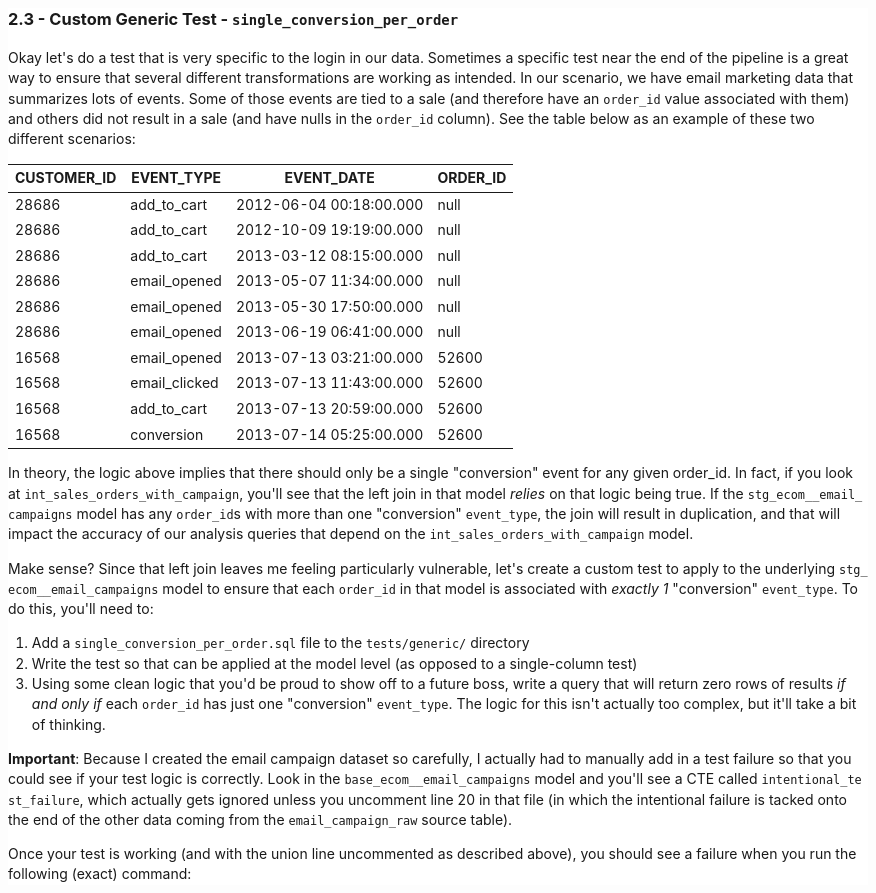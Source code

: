 
### 2.3 - Custom Generic Test - `single_conversion_per_order`

Okay let's do a test that is very specific to the login in our data. Sometimes a specific test near the end of the pipeline is a great way to ensure that several different transformations are working as intended. In our scenario, we have email marketing data that summarizes lots of events. Some of those events are tied to a sale (and therefore have an `order_id` value associated with them) and others did not result in a sale (and have nulls in the `order_id` column). See the table below as an example of these two different scenarios:

| CUSTOMER_ID | EVENT_TYPE    | EVENT_DATE              | ORDER_ID |
|-------------|---------------|-------------------------|----------|
| 28686       | add_to_cart   | 2012-06-04 00:18:00.000 | null     |
| 28686       | add_to_cart   | 2012-10-09 19:19:00.000 | null     |
| 28686       | add_to_cart   | 2013-03-12 08:15:00.000 | null     |
| 28686       | email_opened  | 2013-05-07 11:34:00.000 | null     |
| 28686       | email_opened  | 2013-05-30 17:50:00.000 | null     |
| 28686       | email_opened  | 2013-06-19 06:41:00.000 | null     |
| 16568       | email_opened  | 2013-07-13 03:21:00.000 | 52600    |
| 16568       | email_clicked | 2013-07-13 11:43:00.000 | 52600    |
| 16568       | add_to_cart   | 2013-07-13 20:59:00.000 | 52600    |
| 16568	      | conversion    |	2013-07-14 05:25:00.000	| 52600    |

In theory, the logic above implies that there should only be a single "conversion" event for any given order_id. In fact, if you look at `int_sales_orders_with_campaign`, you'll see that the left join in that model _relies_ on that logic being true. If the `stg_ecom__email_campaigns` model has any `order_id`s with more than one "conversion" `event_type`, the join will result in duplication, and that will impact the accuracy of our analysis queries that depend on the `int_sales_orders_with_campaign` model. 

Make sense? Since that left join leaves me feeling particularly vulnerable, let's create a custom test to apply to the underlying `stg_ecom__email_campaigns` model to ensure that each `order_id` in that model is associated with _exactly 1_ "conversion" `event_type`. To do this, you'll need to:
1. Add a `single_conversion_per_order.sql` file to the `tests/generic/` directory
2. Write the test so that can be applied at the model level (as opposed to a single-column test)
3. Using some clean logic that you'd be proud to show off to a future boss, write a query that will return zero rows of results _if and only if_ each `order_id` has just one "conversion" `event_type`. The logic for this isn't actually too complex, but it'll take a bit of thinking.

**Important**: Because I created the email campaign dataset so carefully, I actually had to manually add in a test failure so that you could see if your test logic is correctly. Look in the `base_ecom__email_campaigns` model and you'll see a CTE called `intentional_test_failure`, which actually gets ignored unless you uncomment line 20 in that file (in which the intentional failure is tacked onto the end of the other data coming from the `email_campaign_raw` source table). 

Once your test is working (and with the union line uncommented as described above), you should see a failure when you run the following (exact) command:

